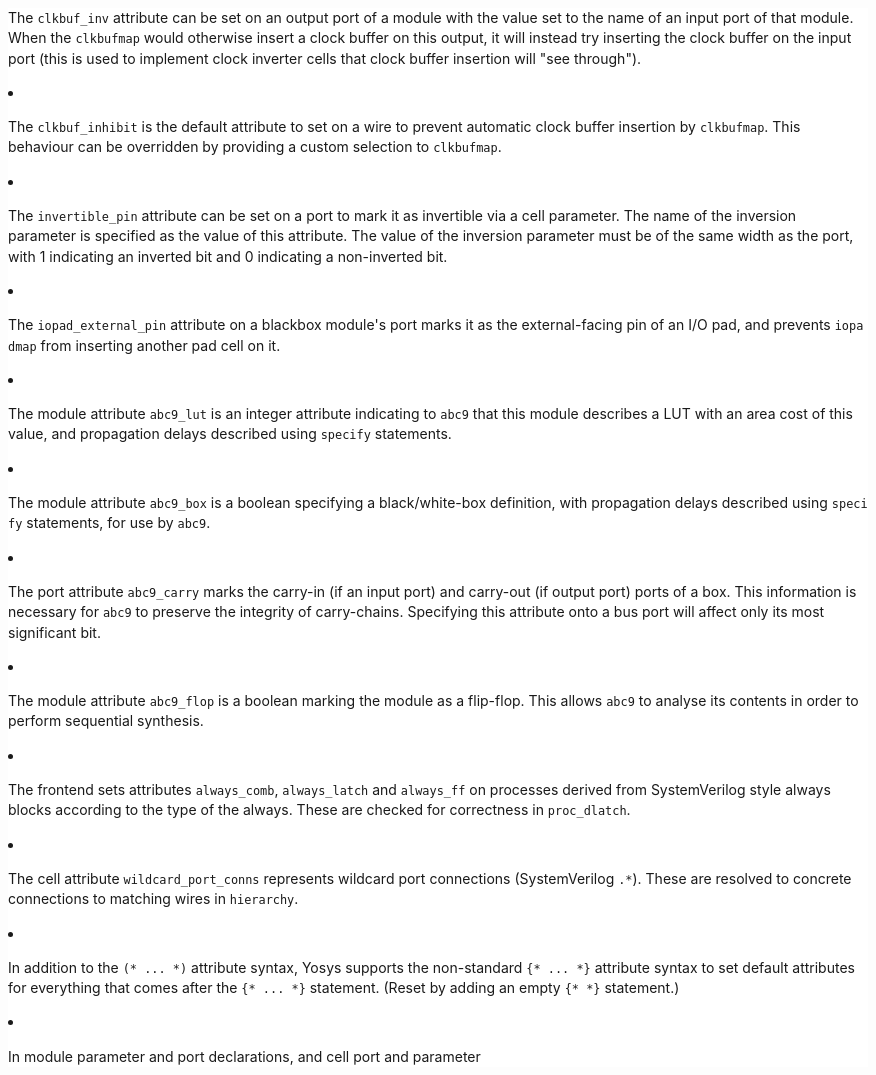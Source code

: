 <p dir="auto">The <code>clkbuf_inv</code> attribute can be set on an output port of a module
with the value set to the name of an input port of that module.  When
the <code>clkbufmap</code> would otherwise insert a clock buffer on this output,
it will instead try inserting the clock buffer on the input port (this
is used to implement clock inverter cells that clock buffer insertion
will "see through").</p>
</li>
<li>
<p dir="auto">The <code>clkbuf_inhibit</code> is the default attribute to set on a wire to prevent
automatic clock buffer insertion by <code>clkbufmap</code>. This behaviour can be
overridden by providing a custom selection to <code>clkbufmap</code>.</p>
</li>
<li>
<p dir="auto">The <code>invertible_pin</code> attribute can be set on a port to mark it as
invertible via a cell parameter.  The name of the inversion parameter
is specified as the value of this attribute.  The value of the inversion
parameter must be of the same width as the port, with 1 indicating
an inverted bit and 0 indicating a non-inverted bit.</p>
</li>
<li>
<p dir="auto">The <code>iopad_external_pin</code> attribute on a blackbox module's port marks
it as the external-facing pin of an I/O pad, and prevents <code>iopadmap</code>
from inserting another pad cell on it.</p>
</li>
<li>
<p dir="auto">The module attribute <code>abc9_lut</code> is an integer attribute indicating to
<code>abc9</code> that this module describes a LUT with an area cost of this value, and
propagation delays described using <code>specify</code> statements.</p>
</li>
<li>
<p dir="auto">The module attribute <code>abc9_box</code> is a boolean specifying a black/white-box
definition, with propagation delays described using <code>specify</code> statements, for
use by <code>abc9</code>.</p>
</li>
<li>
<p dir="auto">The port attribute <code>abc9_carry</code> marks the carry-in (if an input port) and
carry-out (if output port) ports of a box. This information is necessary for
<code>abc9</code> to preserve the integrity of carry-chains. Specifying this attribute
onto a bus port will affect only its most significant bit.</p>
</li>
<li>
<p dir="auto">The module attribute <code>abc9_flop</code> is a boolean marking the module as a
flip-flop. This allows <code>abc9</code> to analyse its contents in order to perform
sequential synthesis.</p>
</li>
<li>
<p dir="auto">The frontend sets attributes <code>always_comb</code>, <code>always_latch</code> and
<code>always_ff</code> on processes derived from SystemVerilog style always blocks
according to the type of the always. These are checked for correctness in
<code>proc_dlatch</code>.</p>
</li>
<li>
<p dir="auto">The cell attribute <code>wildcard_port_conns</code> represents wildcard port
connections (SystemVerilog <code>.*</code>). These are resolved to concrete
connections to matching wires in <code>hierarchy</code>.</p>
</li>
<li>
<p dir="auto">In addition to the <code>(* ... *)</code> attribute syntax, Yosys supports
the non-standard <code>{* ... *}</code> attribute syntax to set default attributes
for everything that comes after the <code>{* ... *}</code> statement. (Reset
by adding an empty <code>{* *}</code> statement.)</p>
</li>
<li>
<p dir="auto">In module parameter and port declarations, and cell port and parameter